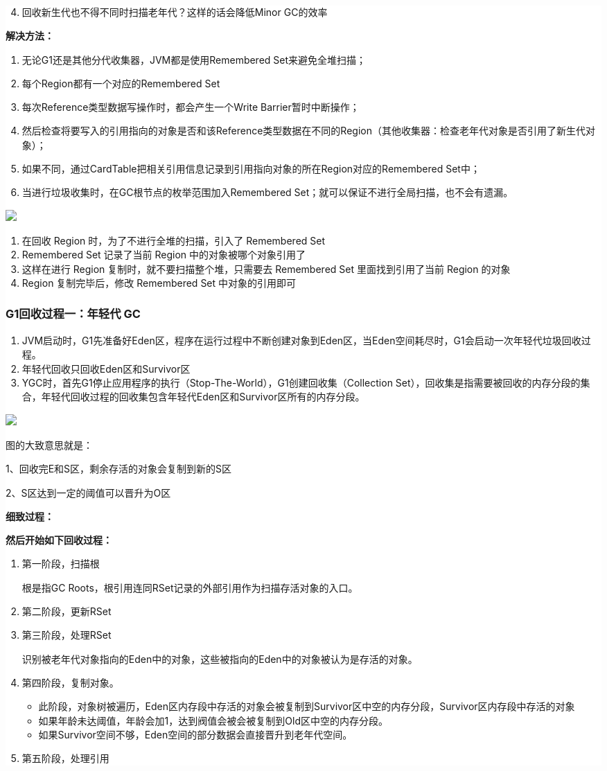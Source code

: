 4.  回收新生代也不得不同时扫描老年代？这样的话会降低Minor GC的效率
  

**解决方法：**

1.  无论G1还是其他分代收集器，JVM都是使用Remembered Set来避免全堆扫描；
  
2.  每个Region都有一个对应的Remembered Set
  
3.  每次Reference类型数据写操作时，都会产生一个Write Barrier暂时中断操作；
  
4.  然后检查将要写入的引用指向的对象是否和该Reference类型数据在不同的Region（其他收集器：检查老年代对象是否引用了新生代对象）；
  
5.  如果不同，通过CardTable把相关引用信息记录到引用指向对象的所在Region对应的Remembered Set中；
  
6.  当进行垃圾收集时，在GC根节点的枚举范围加入Remembered Set；就可以保证不进行全局扫描，也不会有遗漏。
  



<img src="https://npm.elemecdn.com/youthlql@1.0.8/JVM/chapter_012/0021.png">

1.  在回收 Region 时，为了不进行全堆的扫描，引入了 Remembered Set
2.  Remembered Set 记录了当前 Region 中的对象被哪个对象引用了
3.  这样在进行 Region 复制时，就不要扫描整个堆，只需要去 Remembered Set 里面找到引用了当前 Region 的对象
4.  Region 复制完毕后，修改 Remembered Set 中对象的引用即可



### G1回收过程一：年轻代 GC



1.  JVM启动时，G1先准备好Eden区，程序在运行过程中不断创建对象到Eden区，当Eden空间耗尽时，G1会启动一次年轻代垃圾回收过程。
2.  年轻代回收只回收Eden区和Survivor区
3.  YGC时，首先G1停止应用程序的执行（Stop-The-World），G1创建回收集（Collection Set），回收集是指需要被回收的内存分段的集合，年轻代回收过程的回收集包含年轻代Eden区和Survivor区所有的内存分段。

<img src="https://npm.elemecdn.com/youthlql@1.0.8/JVM/chapter_012/0022.png">

图的大致意思就是：

1、回收完E和S区，剩余存活的对象会复制到新的S区

2、S区达到一定的阈值可以晋升为O区



**细致过程：**

**然后开始如下回收过程：**

1. 第一阶段，扫描根

    根是指GC Roots，根引用连同RSet记录的外部引用作为扫描存活对象的入口。
2. 第二阶段，更新RSet
3. 第三阶段，处理RSet

    识别被老年代对象指向的Eden中的对象，这些被指向的Eden中的对象被认为是存活的对象。
4.  第四阶段，复制对象。
    *   此阶段，对象树被遍历，Eden区内存段中存活的对象会被复制到Survivor区中空的内存分段，Survivor区内存段中存活的对象
    *   如果年龄未达阈值，年龄会加1，达到阀值会被会被复制到Old区中空的内存分段。
    *   如果Survivor空间不够，Eden空间的部分数据会直接晋升到老年代空间。
5. 第五阶段，处理引用
